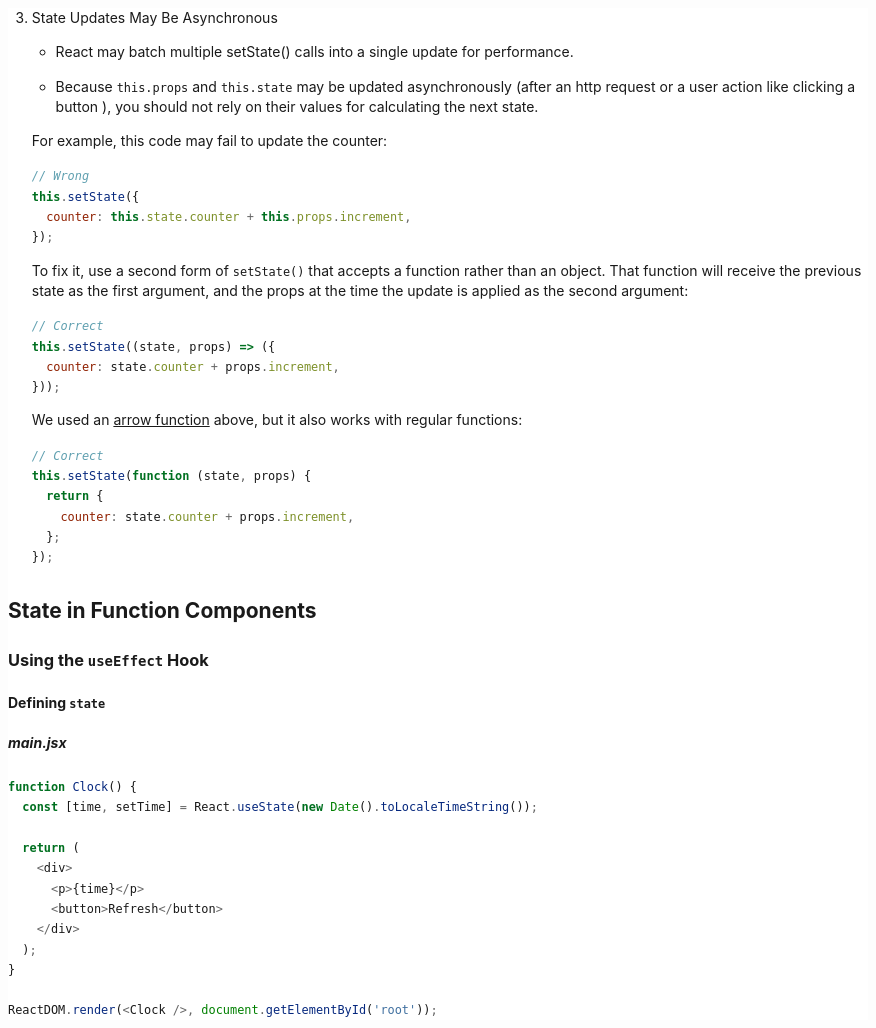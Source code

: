 3. State Updates May Be Asynchronous

   - React may batch multiple setState() calls into a single update for performance.

   - Because `this.props` and `this.state` may be updated asynchronously (after an http request or a user action like clicking a button ), you should not rely on their values for calculating the next state.

   For example, this code may fail to update the counter:

   ```js
   // Wrong
   this.setState({
     counter: this.state.counter + this.props.increment,
   });
   ```

   To fix it, use a second form of `setState()` that accepts a function rather than an object. That function will receive the previous state as the first argument, and the props at the time the update is applied as the second argument:

   ```js
   // Correct
   this.setState((state, props) => ({
     counter: state.counter + props.increment,
   }));
   ```

   We used an [arrow function](https://developer.mozilla.org/en/docs/Web/JavaScript/Reference/Functions/Arrow_functions) above, but it also works with regular functions:

   ```js
   // Correct
   this.setState(function (state, props) {
     return {
       counter: state.counter + props.increment,
     };
   });
   ```

## State in Function Components

### Using the `useEffect` Hook

#### Defining `state`

##### main.jsx

```js
function Clock() {
  const [time, setTime] = React.useState(new Date().toLocaleTimeString());

  return (
    <div>
      <p>{time}</p>
      <button>Refresh</button>
    </div>
  );
}

ReactDOM.render(<Clock />, document.getElementById('root'));
```
